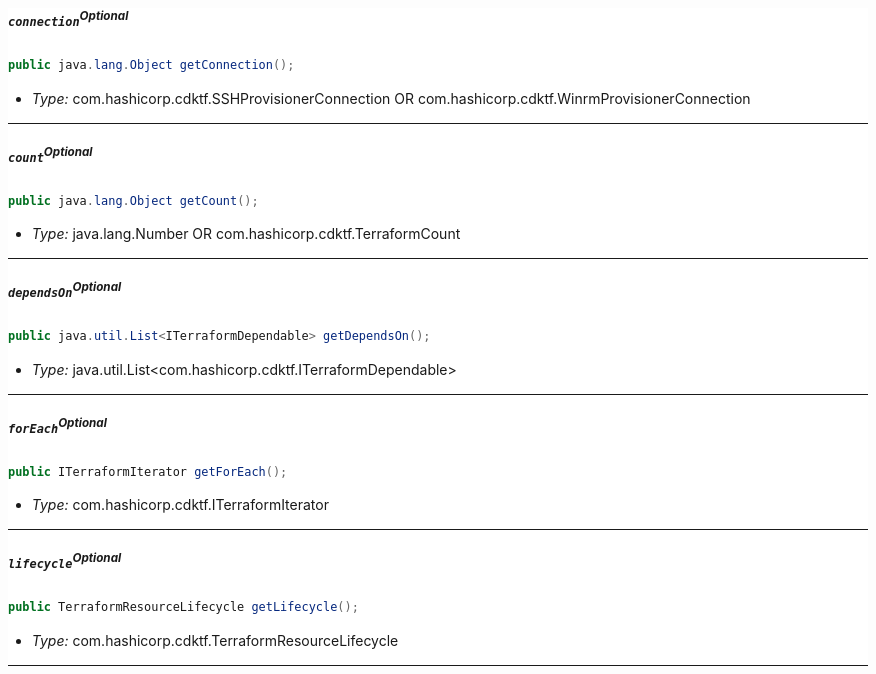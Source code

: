 
##### `connection`<sup>Optional</sup> <a name="connection" id="@cdktf/provider-snowflake.dataSnowflakeAlerts.DataSnowflakeAlertsConfig.property.connection"></a>

```java
public java.lang.Object getConnection();
```

- *Type:* com.hashicorp.cdktf.SSHProvisionerConnection OR com.hashicorp.cdktf.WinrmProvisionerConnection

---

##### `count`<sup>Optional</sup> <a name="count" id="@cdktf/provider-snowflake.dataSnowflakeAlerts.DataSnowflakeAlertsConfig.property.count"></a>

```java
public java.lang.Object getCount();
```

- *Type:* java.lang.Number OR com.hashicorp.cdktf.TerraformCount

---

##### `dependsOn`<sup>Optional</sup> <a name="dependsOn" id="@cdktf/provider-snowflake.dataSnowflakeAlerts.DataSnowflakeAlertsConfig.property.dependsOn"></a>

```java
public java.util.List<ITerraformDependable> getDependsOn();
```

- *Type:* java.util.List<com.hashicorp.cdktf.ITerraformDependable>

---

##### `forEach`<sup>Optional</sup> <a name="forEach" id="@cdktf/provider-snowflake.dataSnowflakeAlerts.DataSnowflakeAlertsConfig.property.forEach"></a>

```java
public ITerraformIterator getForEach();
```

- *Type:* com.hashicorp.cdktf.ITerraformIterator

---

##### `lifecycle`<sup>Optional</sup> <a name="lifecycle" id="@cdktf/provider-snowflake.dataSnowflakeAlerts.DataSnowflakeAlertsConfig.property.lifecycle"></a>

```java
public TerraformResourceLifecycle getLifecycle();
```

- *Type:* com.hashicorp.cdktf.TerraformResourceLifecycle

---